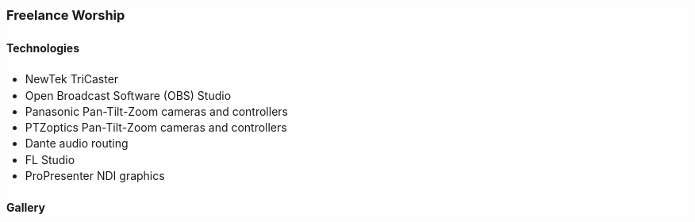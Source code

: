### Freelance Worship

#### Technologies 
- NewTek TriCaster
- Open Broadcast Software (OBS) Studio
- Panasonic Pan-Tilt-Zoom cameras and controllers
- PTZoptics Pan-Tilt-Zoom cameras and controllers
- Dante audio routing
- FL Studio
- ProPresenter NDI graphics

#### Gallery